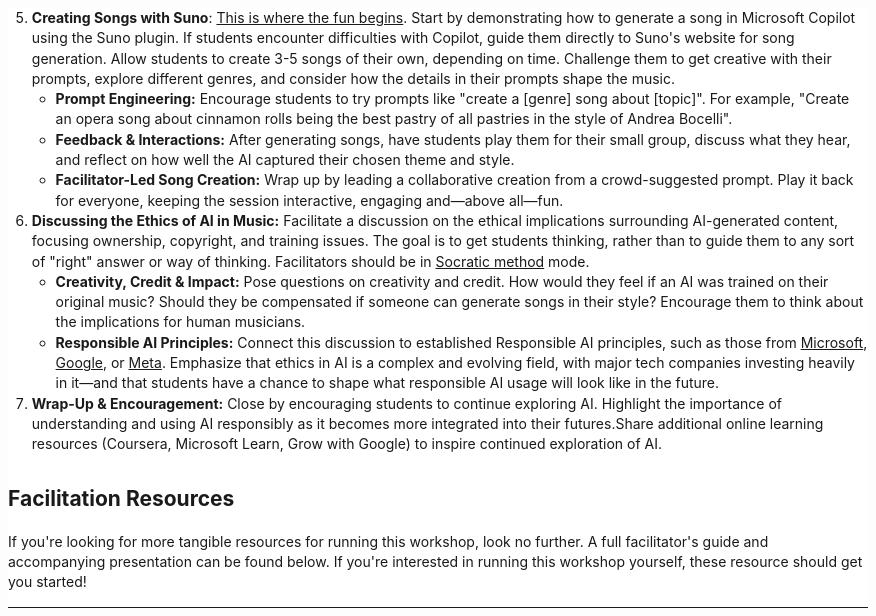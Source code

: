 5. **Creating Songs with Suno**: [This is where the fun begins](https://www.youtube.com/watch?v=KAHLwAxS7FI). Start by demonstrating how to generate a song in Microsoft Copilot using the Suno plugin. If students encounter difficulties with Copilot, guide them directly to Suno's website for song generation. Allow students to create 3-5 songs of their own, depending on time. Challenge them to get creative with their prompts, explore different genres, and consider how the details in their prompts shape the music.
   * **Prompt Engineering:** Encourage students to try prompts like "create a [genre] song about [topic]". For example, "Create an opera song about cinnamon rolls being the best pastry of all pastries in the style of Andrea Bocelli".
   * **Feedback & Interactions:** After generating songs, have students play them for their small group, discuss what they hear, and reflect on how well the AI captured their chosen theme and style.
   * **Facilitator-Led Song Creation:** Wrap up by leading a collaborative creation from a crowd-suggested prompt. Play it back for everyone, keeping the session interactive, engaging and—above all—fun.
6. **Discussing the Ethics of AI in Music:** Facilitate a discussion on the ethical implications surrounding AI-generated content, focusing ownership, copyright, and training issues. The goal is to get students thinking, rather than to guide them to any sort of "right" answer or way of thinking. Facilitators should be in [Socratic method](https://en.wikipedia.org/wiki/Socratic_method) mode.
   * **Creativity, Credit & Impact:** Pose questions on creativity and credit. How would they feel if an AI was trained on their original music? Should they be compensated if someone can generate songs in their style? Encourage them to think about the implications for human musicians.
   * **Responsible AI Principles:** Connect this discussion to established Responsible AI principles, such as those from  [Microsoft](https://www.microsoft.com/en-us/ai/principles-and-approach), [Google](https://ai.google/responsibility/principles/), or [Meta](https://ai.meta.com/responsible-ai/). Emphasize that ethics in AI is a complex and evolving field, with major tech companies investing heavily in it—and that students have a chance to shape what responsible AI usage will look like in the future.
7. **Wrap-Up & Encouragement:** Close by encouraging students to continue exploring AI. Highlight the importance of understanding and using AI responsibly as it becomes more integrated into their futures.Share additional online learning resources (Coursera, Microsoft Learn, Grow with Google) to inspire continued exploration of AI.

## Facilitation Resources

If you're looking for more tangible resources for running this workshop, look no further. A full facilitator's guide and accompanying presentation can be found below. If you're interested in running this workshop yourself, these resource should get you started!

<iframe src="https://1drv.ms/p/c/750d396c5cadcebd/IQRspUxu3WgnQKDoq7IzD2zZAeIAZHQTr8aLI0PHFmWRQ2E?em=2&amp;wdAr=1.7777777777777777" width="100%" height="500px" frameborder="0">This is an embedded <a target="_blank" href="https://office.com">Microsoft Office</a> presentation, powered by <a target="_blank" href="https://office.com/webapps">Office</a>.</iframe>

---

<iframe src="https://1drv.ms/w/c/750d396c5cadcebd/IQT94XikKGuQRpPh1KoLzHp0ASs4NmV0vnsS3dj935_Huy0?em=2&amp;wdEmbedCode=0" width="100%" height="500px" frameborder="0">This is an embedded <a target="_blank" href="https://office.com">Microsoft Office</a> document, powered by <a target="_blank" href="https://office.com/webapps">Office</a>.</iframe>
